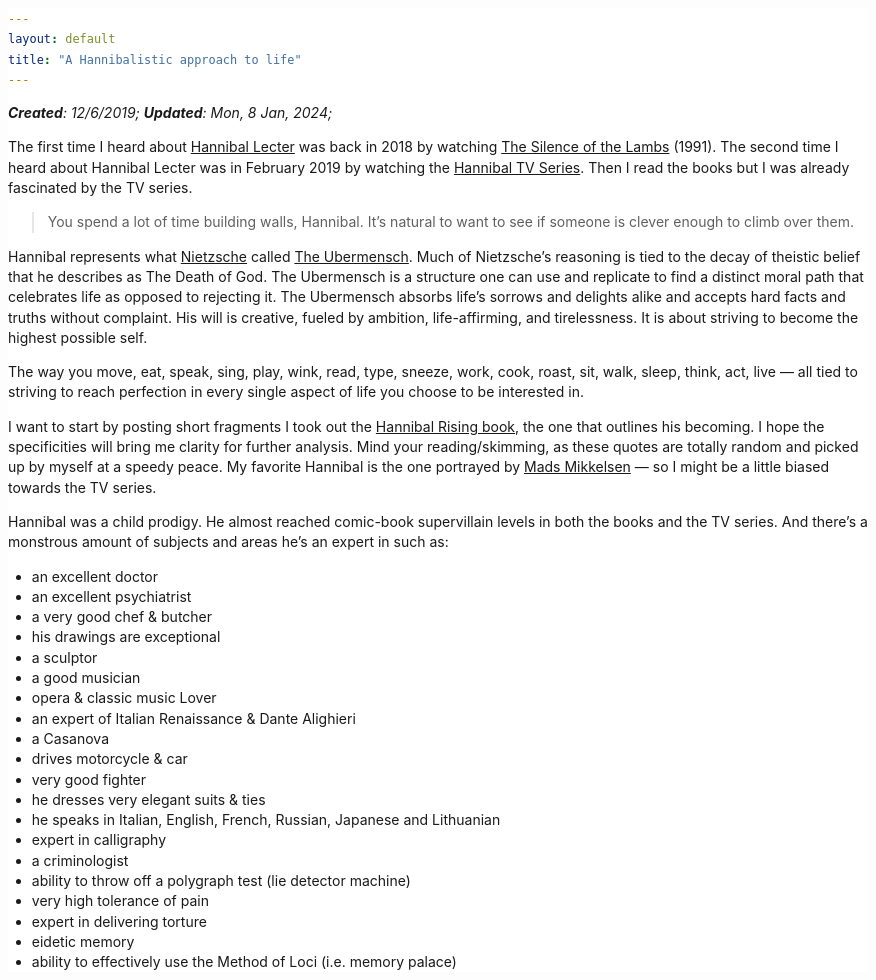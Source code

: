 ```yaml
---
layout: default
title: "A Hannibalistic approach to life"
---
```


***Created**: 12/6/2019; **Updated**: Mon, 8 Jan, 2024;*

The first time I heard about [Hannibal Lecter](https://en.wikipedia.org/wiki/Hannibal_Lecter) was back in 2018 by watching [The Silence of the Lambs](https://www.imdb.com/title/tt0102926/) (1991). The second time I heard about Hannibal Lecter was in February 2019 by watching the [Hannibal TV Series](https://www.imdb.com/title/tt2243973/?ref_=nv_sr_1?ref_=nv_sr_1). Then I read the books but I was already fascinated by the TV series.
> You spend a lot of time building walls, Hannibal. It’s natural to want to see if someone is clever enough to climb over them.‍


Hannibal represents what [Nietzsche](https://en.wikipedia.org/wiki/Friedrich_Nietzsche) called [The Ubermensch](https://en.wikipedia.org/wiki/%C3%9Cbermensch). Much of Nietzsche’s reasoning is tied to the decay of theistic belief that he describes as The Death of God. The Ubermensch is a structure one can use and replicate to find a distinct moral path that celebrates life as opposed to rejecting it. The Ubermensch absorbs life’s sorrows and delights alike and accepts hard facts and truths without complaint. His will is creative, fueled by ambition, life-affirming, and tirelessness. It is about striving to become the highest possible self.

The way you move, eat, speak, sing, play, wink, read, type, sneeze, work, cook, roast, sit, walk, sleep, think, act, live — all tied to striving to reach perfection in every single aspect of life you choose to be interested in.

I want to start by posting short fragments I took out the [Hannibal Rising book](https://www.amazon.com/Hannibal-Rising-Lecter-Thomas-Harris/dp/044024286X), the one that outlines his becoming. I hope the specificities will bring me clarity for further analysis. Mind your reading/skimming, as these quotes are totally random and picked up by myself at a speedy peace. My favorite Hannibal is the one portrayed by [Mads Mikkelsen](https://www.imdb.com/title/tt2243973/characters/nm0586568) — so I might be a little biased towards the TV series.

Hannibal was a child prodigy. He almost reached comic-book supervillain levels in both the books and the TV series. And there’s a monstrous amount of subjects and areas he’s an expert in such as:


- an excellent doctor
- an excellent psychiatrist
- a very good chef & butcher
- his drawings are exceptional
- a sculptor
- a good musician
- opera & classic music Lover
- an expert of Italian Renaissance & Dante Alighieri
- a Casanova
- drives motorcycle & car
- very good fighter
- he dresses very elegant suits & ties
- he speaks in Italian, English, French, Russian, Japanese and Lithuanian
- expert in calligraphy
- a criminologist
- ability to throw off a polygraph test (lie detector machine)
- very high tolerance of pain
- expert in delivering torture
- eidetic memory
- ability to effectively use the Method of Loci (i.e. memory palace)
